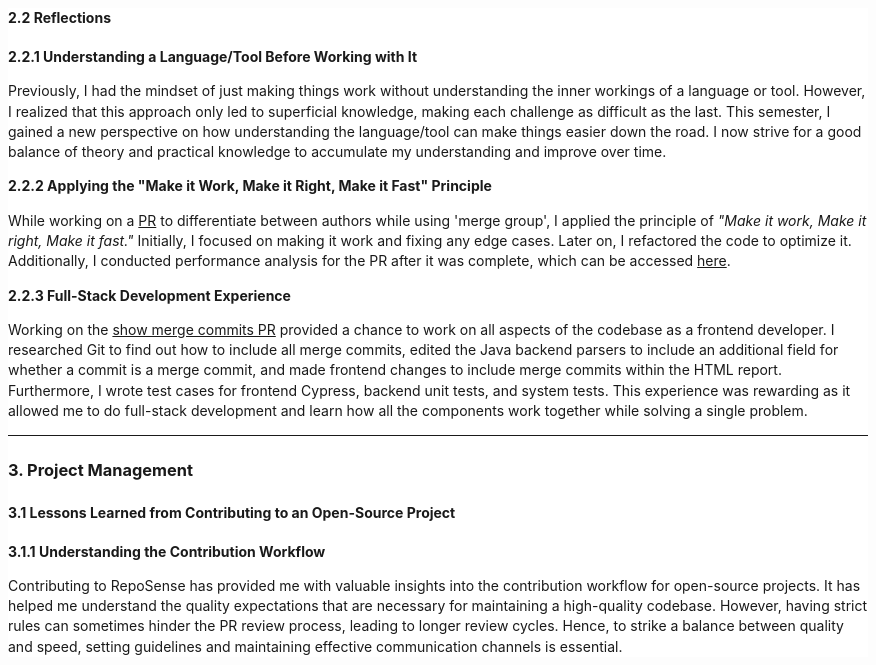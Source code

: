 #### 2.2 Reflections
**2.2.1 Understanding a Language/Tool Before Working with It**

Previously, I had the mindset of just making things work without understanding the inner workings of a language or tool.
However, I realized that this approach only led to superficial knowledge, making each challenge as difficult as the last.
This semester, I gained a new perspective on how understanding the language/tool can make things easier down the road.
I now strive for a good balance of theory and practical knowledge to accumulate my understanding and improve over time.

**2.2.2 Applying the "Make it Work, Make it Right, Make it Fast" Principle**

While working on a [PR](https://github.com/reposense/RepoSense/pull/1939) to differentiate between authors while using 
'merge group', I applied the principle of _"Make it work, Make it right, Make it fast."_ Initially, I focused on making 
it work and fixing any edge cases. Later on, I refactored the code to optimize it. Additionally, I conducted performance 
analysis for the PR after it was complete, which can be accessed 
[here](https://github.com/reposense/RepoSense/pull/1939#issuecomment-1518718579).

**2.2.3 Full-Stack Development Experience**

Working on the [show merge commits PR](https://github.com/reposense/RepoSense/pull/1882) provided a chance to work on 
all aspects of the codebase as a frontend developer. I researched Git to find out how to include all merge commits, 
edited the Java backend parsers to include an additional field for whether a commit is a merge commit, and made frontend 
changes to include merge commits within the HTML report. Furthermore, I wrote test cases for frontend Cypress, backend 
unit tests, and system tests. This experience was rewarding as it allowed me to do full-stack development and learn how 
all the components work together while solving a single problem.

---

### 3. Project Management

#### 3.1 Lessons Learned from Contributing to an Open-Source Project

**3.1.1 Understanding the Contribution Workflow**

Contributing to RepoSense has provided me with valuable insights into the contribution workflow for open-source projects.
It has helped me understand the quality expectations that are necessary for maintaining a high-quality codebase.
However, having strict rules can sometimes hinder the PR review process, leading to longer review cycles. Hence, to
strike a balance between quality and speed, setting guidelines and maintaining effective communication channels is 
essential.
